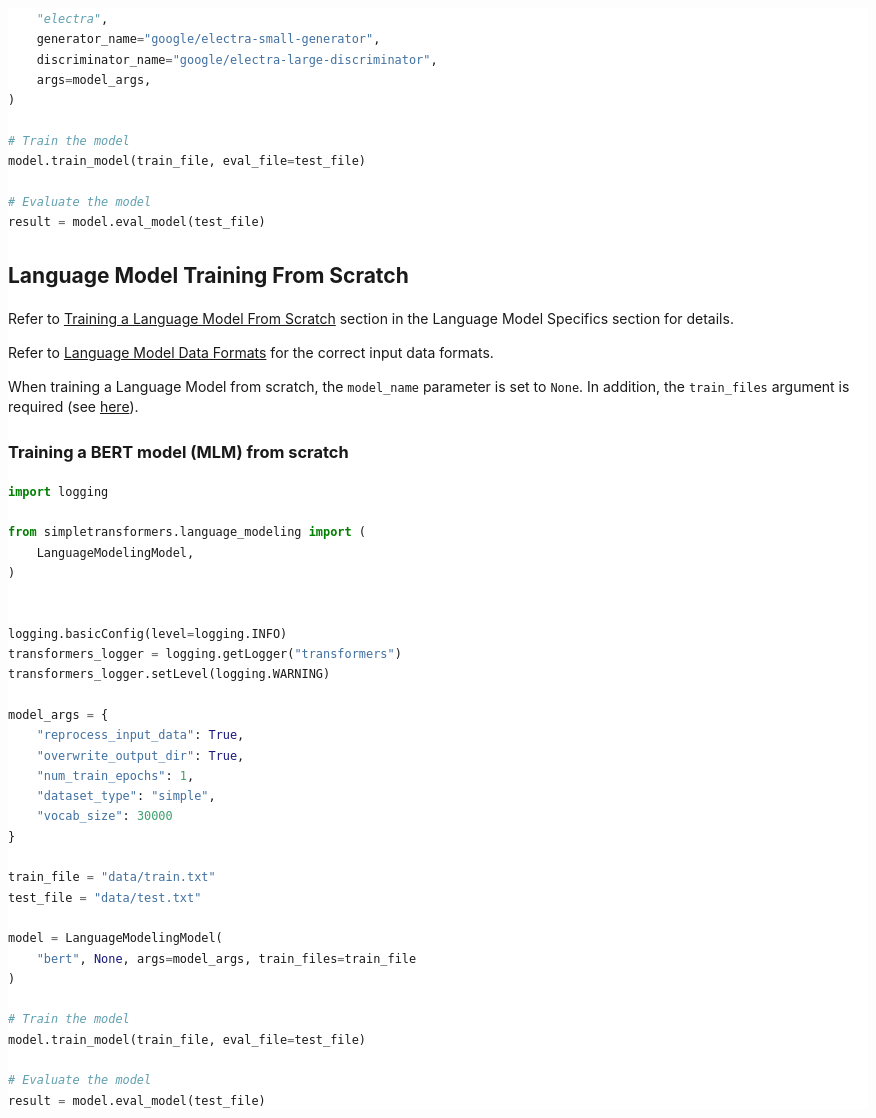 ```python
    "electra",
    generator_name="google/electra-small-generator",
    discriminator_name="google/electra-large-discriminator",
    args=model_args,
)

# Train the model
model.train_model(train_file, eval_file=test_file)

# Evaluate the model
result = model.eval_model(test_file)

```


## Language Model Training From Scratch

Refer to [Training a Language Model From Scratch](/docs/lm-specifics/#training-a-language-model-from-scratch) section in the Language Model Specifics section for details.

Refer to [Language Model Data Formats](/docs/lm-data-formats/) for the correct input data formats.

When training a Language Model from scratch, the `model_name` parameter is set to `None`. In addition, the `train_files` argument is required (see [here](/docs/lm-data-formats/)).

### Training a BERT model (MLM) from scratch

```python
import logging

from simpletransformers.language_modeling import (
    LanguageModelingModel,
)


logging.basicConfig(level=logging.INFO)
transformers_logger = logging.getLogger("transformers")
transformers_logger.setLevel(logging.WARNING)

model_args = {
    "reprocess_input_data": True,
    "overwrite_output_dir": True,
    "num_train_epochs": 1,
    "dataset_type": "simple",
    "vocab_size": 30000
}

train_file = "data/train.txt"
test_file = "data/test.txt"

model = LanguageModelingModel(
    "bert", None, args=model_args, train_files=train_file
)

# Train the model
model.train_model(train_file, eval_file=test_file)

# Evaluate the model
result = model.eval_model(test_file)

```
